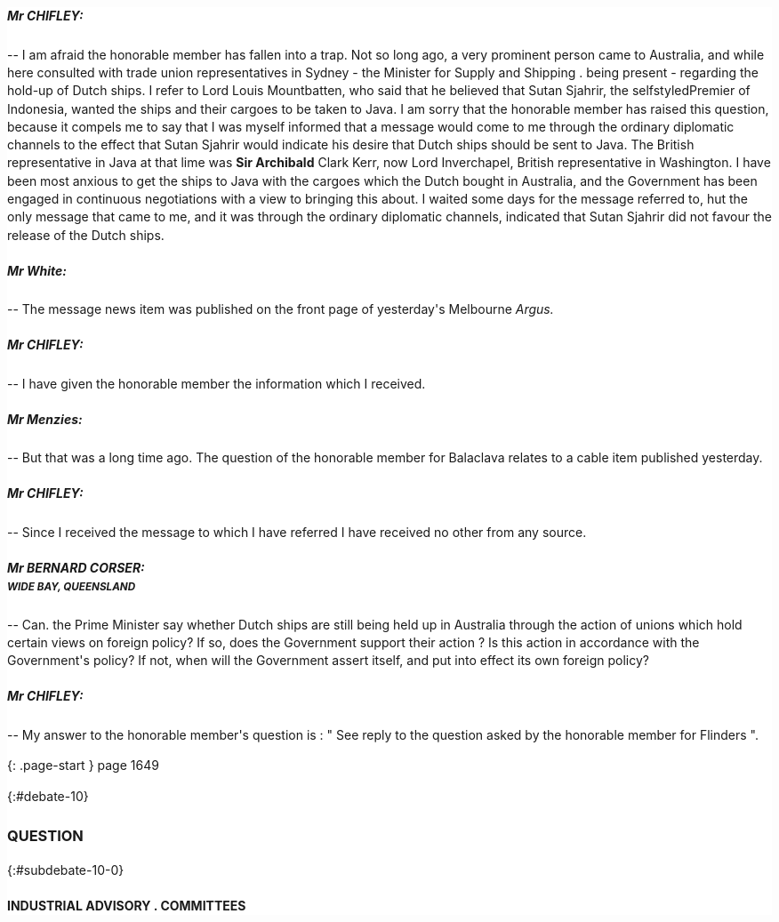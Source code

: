 ##### Mr CHIFLEY:

-- I am afraid the honorable member has fallen into a trap. Not so long ago, a very prominent person came to Australia, and while here consulted with trade union representatives in Sydney - the Minister for Supply and Shipping . being present - regarding the hold-up of Dutch ships. I refer to Lord Louis Mountbatten, who said that he believed that Sutan Sjahrir, the selfstyledPremier of Indonesia, wanted the ships and their cargoes to be taken to Java. I am sorry that the honorable member has raised this question, because it compels me to say that I was myself informed that a message would come to me through the ordinary diplomatic channels to the effect that Sutan Sjahrir would indicate his desire that Dutch ships should be sent to Java. The British representative in Java at that lime was  **Sir Archibald**  Clark Kerr, now Lord Inverchapel, British representative in Washington. I have been most anxious to get the ships to Java with the cargoes which the Dutch bought in Australia, and the Government has been engaged in continuous negotiations with a view to bringing this about. I waited some days for the message referred to, hut the only message that came to me, and it was through the ordinary diplomatic channels, indicated that Sutan Sjahrir did not favour the release of the Dutch ships. 

##### Mr White:

--  The message news item was published on the front page of yesterday's Melbourne  *Argus.* 

##### Mr CHIFLEY:

-- I have given the honorable member the information which I received. 

##### Mr Menzies:

-- But that was a long time ago. The question of the honorable member for Balaclava relates to a cable item published yesterday. 

##### Mr CHIFLEY:

-- Since I received the message to which I have referred I have received no other from any source. 

##### Mr BERNARD CORSER:<br><small class="text-muted">WIDE BAY, QUEENSLAND</small>

-- Can. the Prime Minister say whether Dutch ships are still being held up in Australia through the action of unions which hold certain views on foreign policy? If so, does the Government support their action ? Is this action in accordance with the Government's policy? If not, when will the Government assert itself, and put into effect its own foreign policy? 

##### Mr CHIFLEY:

-- My answer to the honorable member's question is : " See reply to the question asked by the honorable member for Flinders ". 

{: .page-start }
page 1649

{:#debate-10}
### QUESTION

{:#subdebate-10-0}
#### INDUSTRIAL ADVISORY . COMMITTEES
